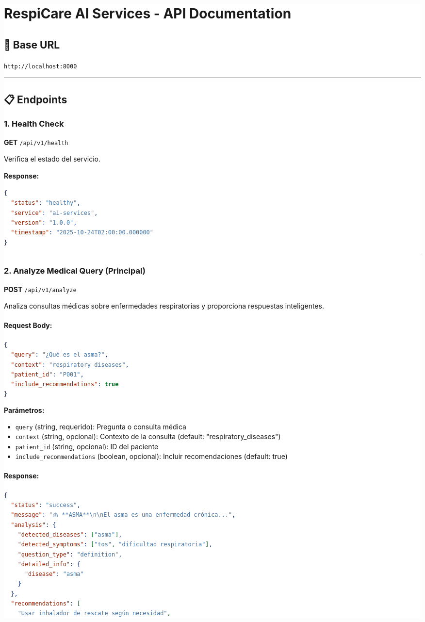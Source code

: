 # RespiCare AI Services - API Documentation

## 🚀 Base URL
```
http://localhost:8000
```

---

## 📋 Endpoints

### 1. Health Check
**GET** `/api/v1/health`

Verifica el estado del servicio.

**Response:**
```json
{
  "status": "healthy",
  "service": "ai-services",
  "version": "1.0.0",
  "timestamp": "2025-10-24T02:00:00.000000"
}
```

---

### 2. Analyze Medical Query (Principal)
**POST** `/api/v1/analyze`

Analiza consultas médicas sobre enfermedades respiratorias y proporciona respuestas inteligentes.

#### Request Body:
```json
{
  "query": "¿Qué es el asma?",
  "context": "respiratory_diseases",
  "patient_id": "P001",
  "include_recommendations": true
}
```

**Parámetros:**
- `query` (string, requerido): Pregunta o consulta médica
- `context` (string, opcional): Contexto de la consulta (default: "respiratory_diseases")
- `patient_id` (string, opcional): ID del paciente
- `include_recommendations` (boolean, opcional): Incluir recomendaciones (default: true)

#### Response:
```json
{
  "status": "success",
  "message": "🫁 **ASMA**\n\nEl asma es una enfermedad crónica...",
  "analysis": {
    "detected_diseases": ["asma"],
    "detected_symptoms": ["tos", "dificultad respiratoria"],
    "question_type": "definition",
    "detailed_info": {
      "disease": "asma"
    }
  },
  "recommendations": [
    "Usar inhalador de rescate según necesidad",
```